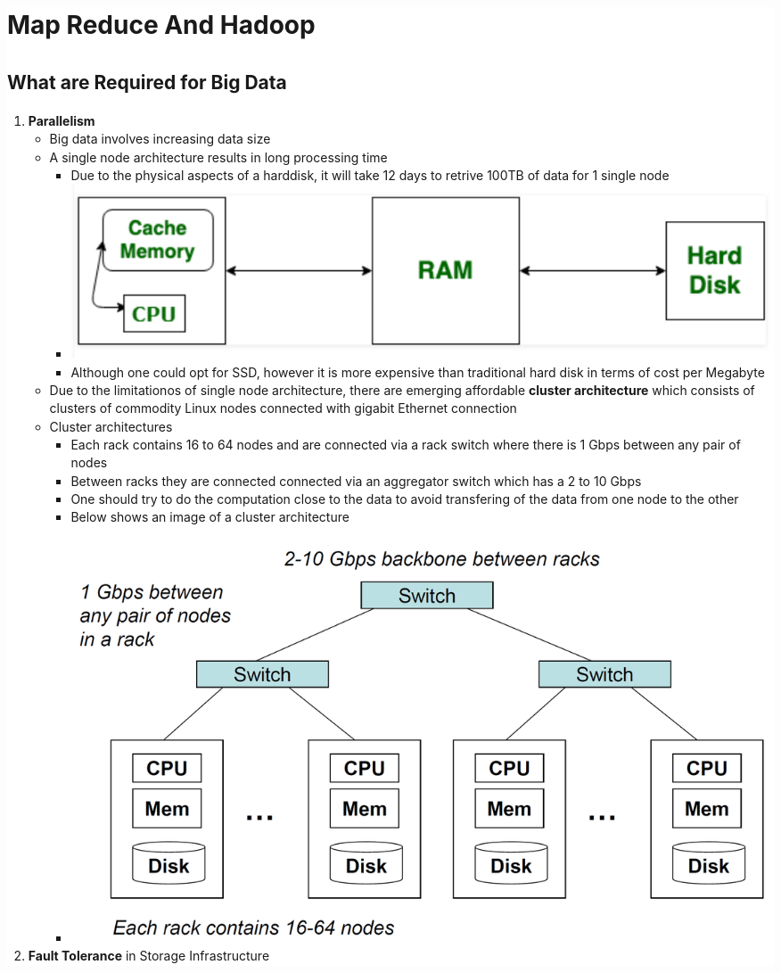 # Map Reduce And Hadoop 

## What are Required for Big Data 
1. **Parallelism** 
   * Big data involves increasing data size
   * A single node architecture results in long processing time  
     * Due to the physical aspects of a harddisk, it will take 12 days to retrive 100TB of data for 1 single node
     * ![CPU_RAM_HD](/images/cpuRAMHD.PNG)
     * Although one could opt for SSD, however it is more expensive than traditional hard disk in terms of cost per Megabyte
   * Due to the limitationos of single node architecture, there are emerging affordable **cluster architecture** which consists of clusters of commodity Linux nodes connected with gigabit Ethernet connection
   * Cluster architectures 
     * Each rack contains 16 to 64 nodes and are connected via a rack switch where there is 1 Gbps between any pair of nodes
     * Between racks they are connected connected via an aggregator switch which has a 2 to 10 Gbps
     * One should try to do the computation close to the data to avoid transfering of the data from one node to the other 
     * Below shows an image of a cluster architecture 
     * ![Cluster_Architecture](images/clusterArchitecture.PNG)
2. **Fault Tolerance** in Storage Infrastructure 